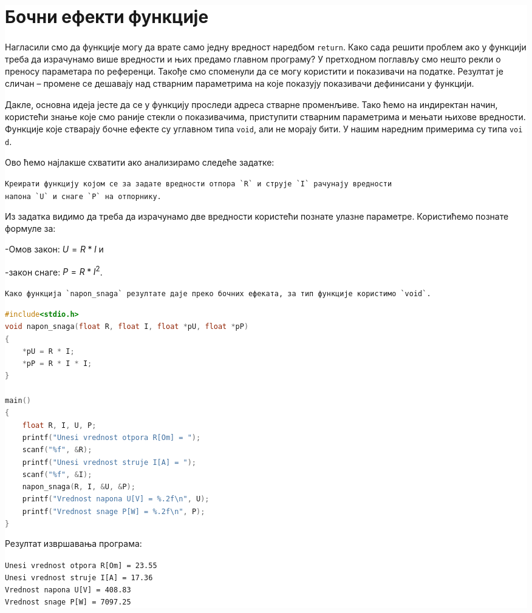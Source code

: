 # Бочни ефекти функције

Нагласили смо да функције могу да врате само једну вредност наредбом `return`.
Како сада решити проблем ако у функцији треба да израчунамо више вредности и њих
предамо главном програму? У претходном поглављу смо нешто рекли о преносу параметара
по референци. Такође смо споменули да се могу користити и показивачи на податке.
Резултат је сличан – промене се дешавају над стварним параметрима на које показују
показивачи дефинисани у функцији.

Дакле, основна идеја јесте да се у функцију проследи адреса стварне променљиве. Тако
ћемо на индиректан начин, користећи знање које смо раније стекли о показивачима, приступити
стварним параметрима и мењати њихове вредности. Функције које стварају бочне ефекте су углавном 
 типа `void`, али не морају бити. У нашим наредним примерима су типа `void`.

Ово ћемо најлакше схватити ако анализирамо следеће задатке:

```{questionnote}
Креирати функцију којом се за задате вредности отпора `R` и струје `I` рачунају вредности
напона `U` и снаге `P` на отпорнику.
```

Из задатка видимо да треба да израчунамо две вредности користећи познате улазне параметре.
Користићемо познате формуле за:

-Омов закон: $U=R*I$  и 

-закон снаге: $P=R*I^2$.

```{suggestionnote}
Како функција `napon_snaga` резултате даје преко бочних ефеката, за тип функције користимо `void`.
```

```c
#include<stdio.h>
void napon_snaga(float R, float I, float *pU, float *pP)
{
    *pU = R * I;
    *pP = R * I * I;
}

main()
{
    float R, I, U, P;
    printf("Unesi vrednost otpora R[Om] = ");
    scanf("%f", &R);
    printf("Unesi vrednost struje I[A] = ");
    scanf("%f", &I);
    napon_snaga(R, I, &U, &P);
    printf("Vrednost napona U[V] = %.2f\n", U);
    printf("Vrednost snage P[W] = %.2f\n", P);
}
```

Резултат извршавања програма:

```text
Unesi vrednost otpora R[Om] = 23.55
Unesi vrednost struje I[A] = 17.36
Vrednost napona U[V] = 408.83
Vrednost snage P[W] = 7097.25
```
